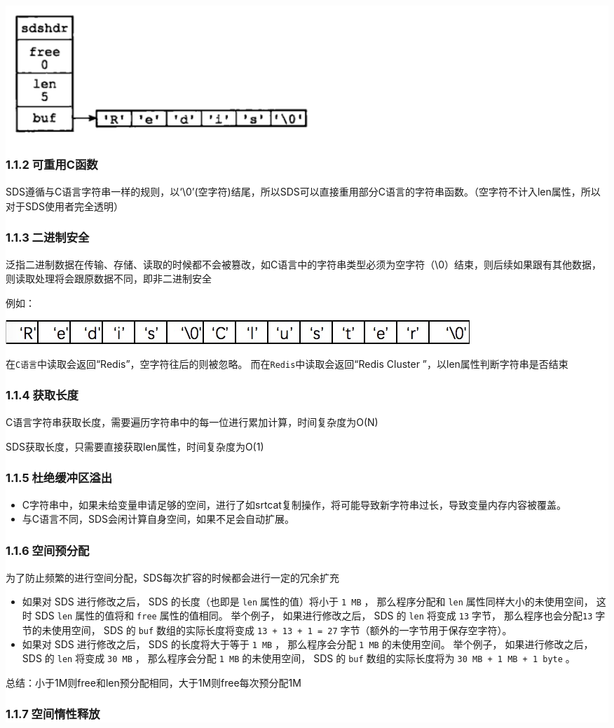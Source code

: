 ![../../static/images/20220916%20-%20%E8%AE%BE%E8%AE%A1%E4%B8%8E%E5%AE%9E%E7%8E%B0/Untitled%201.png](../../static/images/20220916%20-%20%E8%AE%BE%E8%AE%A1%E4%B8%8E%E5%AE%9E%E7%8E%B0/Untitled%201.png)

### 1.1.2 可重用C函数

SDS遵循与C语言字符串一样的规则，以‘\0’(空字符)结尾，所以SDS可以直接重用部分C语言的字符串函数。（空字符不计入len属性，所以对于SDS使用者完全透明）

### 1.1.3 二进制安全

泛指二进制数据在传输、存储、读取的时候都不会被篡改，如C语言中的字符串类型必须为空字符（\0）结束，则后续如果跟有其他数据，则读取处理将会跟原数据不同，即非二进制安全

例如：

![../../static/images/20220916%20-%20%E8%AE%BE%E8%AE%A1%E4%B8%8E%E5%AE%9E%E7%8E%B0/Untitled%202.png](../../static/images/20220916%20-%20%E8%AE%BE%E8%AE%A1%E4%B8%8E%E5%AE%9E%E7%8E%B0/Untitled%202.png)

在`C语言`中读取会返回“Redis”，空字符往后的则被忽略。
而在`Redis`中读取会返回“Redis Cluster ”，以len属性判断字符串是否结束

### 1.1.4 获取长度

C语言字符串获取长度，需要遍历字符串中的每一位进行累加计算，时间复杂度为O(N)

SDS获取长度，只需要直接获取len属性，时间复杂度为O(1)

### 1.1.5 杜绝缓冲区溢出

- C字符串中，如果未给变量申请足够的空间，进行了如srtcat复制操作，将可能导致新字符串过长，导致变量内存内容被覆盖。
- 与C语言不同，SDS会闲计算自身空间，如果不足会自动扩展。

### 1.1.6 空间预分配

为了防止频繁的进行空间分配，SDS每次扩容的时候都会进行一定的冗余扩充

- 如果对 SDS 进行修改之后， SDS 的长度（也即是 `len` 属性的值）将小于 `1 MB` ， 那么程序分配和 `len` 属性同样大小的未使用空间， 这时 SDS `len` 属性的值将和 `free` 属性的值相同。 举个例子， 如果进行修改之后， SDS 的 `len` 将变成 `13` 字节， 那么程序也会分配`13` 字节的未使用空间， SDS 的 `buf` 数组的实际长度将变成 `13 + 13 + 1 = 27` 字节（额外的一字节用于保存空字符）。
- 如果对 SDS 进行修改之后， SDS 的长度将大于等于 `1 MB` ， 那么程序会分配 `1 MB` 的未使用空间。 举个例子， 如果进行修改之后， SDS 的 `len` 将变成 `30 MB` ， 那么程序会分配 `1 MB` 的未使用空间， SDS 的 `buf` 数组的实际长度将为 `30 MB + 1 MB + 1 byte` 。

总结：小于1M则free和len预分配相同，大于1M则free每次预分配1M

### 1.1.7 空间惰性释放
